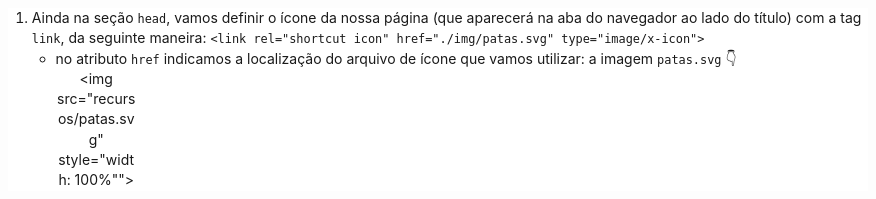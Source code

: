 1. Ainda na seção `head`, vamos definir o ícone da nossa página (que aparecerá na aba do navegador ao lado do título) com a tag `link`, da seguinte maneira: `<link rel="shortcut icon" href="./img/patas.svg" type="image/x-icon">`
    - no atributo `href` indicamos a localização do arquivo de ícone que vamos utilizar: a imagem `patas.svg` 👇
          <div style="width: 10%; text-align: center;">
            <img src="recursos/patas.svg" style="width: 100%"">
          </div>
